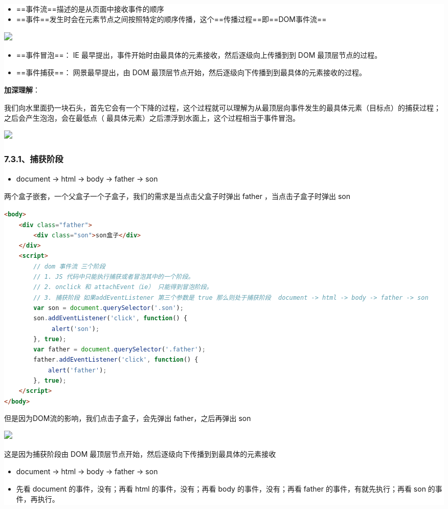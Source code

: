 - ==事件流==描述的是从页面中接收事件的顺序
- ==事件==发生时会在元素节点之间按照特定的顺序传播，这个==传播过程==即==DOM事件流==

![](JavaScript(二)_DOM.assets/6.png)

- ==事件冒泡==： IE 最早提出，事件开始时由最具体的元素接收，然后逐级向上传播到到 DOM 最顶层节点的过程。

- ==事件捕获==： 网景最早提出，由 DOM 最顶层节点开始，然后逐级向下传播到到最具体的元素接收的过程。 

**加深理解**：

我们向水里面扔一块石头，首先它会有一个下降的过程，这个过程就可以理解为从最顶层向事件发生的最具体元素（目标点）的捕获过程；之后会产生泡泡，会在最低点（ 最具体元素）之后漂浮到水面上，这个过程相当于事件冒泡。 

![](JavaScript(二)_DOM.assets/7.png)



### 7.3.1、捕获阶段

- document -> html -> body -> father -> son

两个盒子嵌套，一个父盒子一个子盒子，我们的需求是当点击父盒子时弹出 father ，当点击子盒子时弹出 son

```html
<body>
    <div class="father">
        <div class="son">son盒子</div>
    </div>
    <script>
        // dom 事件流 三个阶段
        // 1. JS 代码中只能执行捕获或者冒泡其中的一个阶段。
        // 2. onclick 和 attachEvent（ie） 只能得到冒泡阶段。
        // 3. 捕获阶段 如果addEventListener 第三个参数是 true 那么则处于捕获阶段  document -> html -> body -> father -> son
        var son = document.querySelector('.son');
        son.addEventListener('click', function() {
             alert('son');
        }, true);
        var father = document.querySelector('.father');
        father.addEventListener('click', function() {
            alert('father');
        }, true);
    </script>
</body>
```

但是因为DOM流的影响，我们点击子盒子，会先弹出 father，之后再弹出 son

![](JavaScript(二)_DOM.assets/2.gif)

这是因为捕获阶段由 DOM 最顶层节点开始，然后逐级向下传播到到最具体的元素接收

- document -> html -> body -> father -> son

- 先看 document 的事件，没有；再看 html 的事件，没有；再看 body 的事件，没有；再看 father 的事件，有就先执行；再看 son 的事件，再执行。
